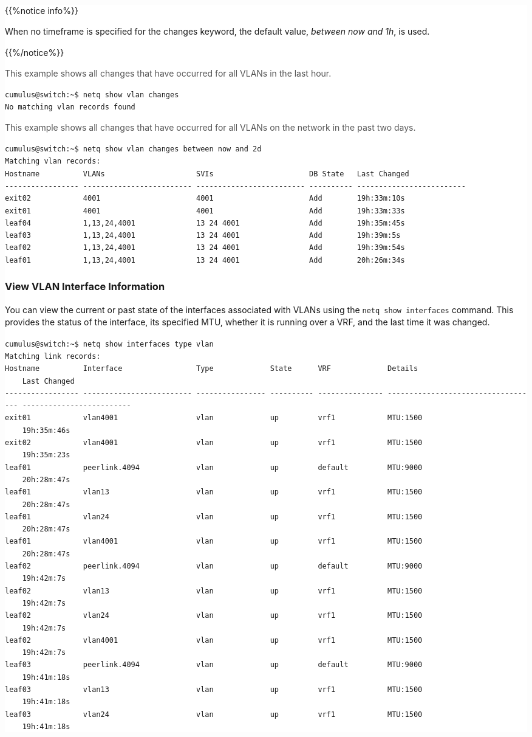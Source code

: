 {{%notice info%}}

When no timeframe is specified for the changes keyword, the default
value, *between now and 1h*, is used.

{{%/notice%}}

<span style="color: #545454;"> This example shows all changes that have
occurred for all VLANs in the last hour. </span>

    cumulus@switch:~$ netq show vlan changes
    No matching vlan records found

<span style="color: #545454;"> This example shows all changes that have
occurred for all VLANs on the network in the past two days. </span>

    cumulus@switch:~$ netq show vlan changes between now and 2d
    Matching vlan records:
    Hostname          VLANs                     SVIs                      DB State   Last Changed
    ----------------- ------------------------- ------------------------- ---------- -------------------------
    exit02            4001                      4001                      Add        19h:33m:10s
    exit01            4001                      4001                      Add        19h:33m:33s
    leaf04            1,13,24,4001              13 24 4001                Add        19h:35m:45s
    leaf03            1,13,24,4001              13 24 4001                Add        19h:39m:5s
    leaf02            1,13,24,4001              13 24 4001                Add        19h:39m:54s
    leaf01            1,13,24,4001              13 24 4001                Add        20h:26m:34s

### <span>View VLAN Interface Information</span>

You can view the current or past state of the interfaces associated with
VLANs using the `netq show interfaces` command. This provides the status
of the interface, its specified MTU, whether it is running over a VRF,
and the last time it was changed.

    cumulus@switch:~$ netq show interfaces type vlan 
    Matching link records:
    Hostname          Interface                 Type             State      VRF             Details                             Last Changed
    ----------------- ------------------------- ---------------- ---------- --------------- ----------------------------------- -------------------------
    exit01            vlan4001                  vlan             up         vrf1            MTU:1500                            19h:35m:46s
    exit02            vlan4001                  vlan             up         vrf1            MTU:1500                            19h:35m:23s
    leaf01            peerlink.4094             vlan             up         default         MTU:9000                            20h:28m:47s
    leaf01            vlan13                    vlan             up         vrf1            MTU:1500                            20h:28m:47s
    leaf01            vlan24                    vlan             up         vrf1            MTU:1500                            20h:28m:47s
    leaf01            vlan4001                  vlan             up         vrf1            MTU:1500                            20h:28m:47s
    leaf02            peerlink.4094             vlan             up         default         MTU:9000                            19h:42m:7s
    leaf02            vlan13                    vlan             up         vrf1            MTU:1500                            19h:42m:7s
    leaf02            vlan24                    vlan             up         vrf1            MTU:1500                            19h:42m:7s
    leaf02            vlan4001                  vlan             up         vrf1            MTU:1500                            19h:42m:7s
    leaf03            peerlink.4094             vlan             up         default         MTU:9000                            19h:41m:18s
    leaf03            vlan13                    vlan             up         vrf1            MTU:1500                            19h:41m:18s
    leaf03            vlan24                    vlan             up         vrf1            MTU:1500                            19h:41m:18s